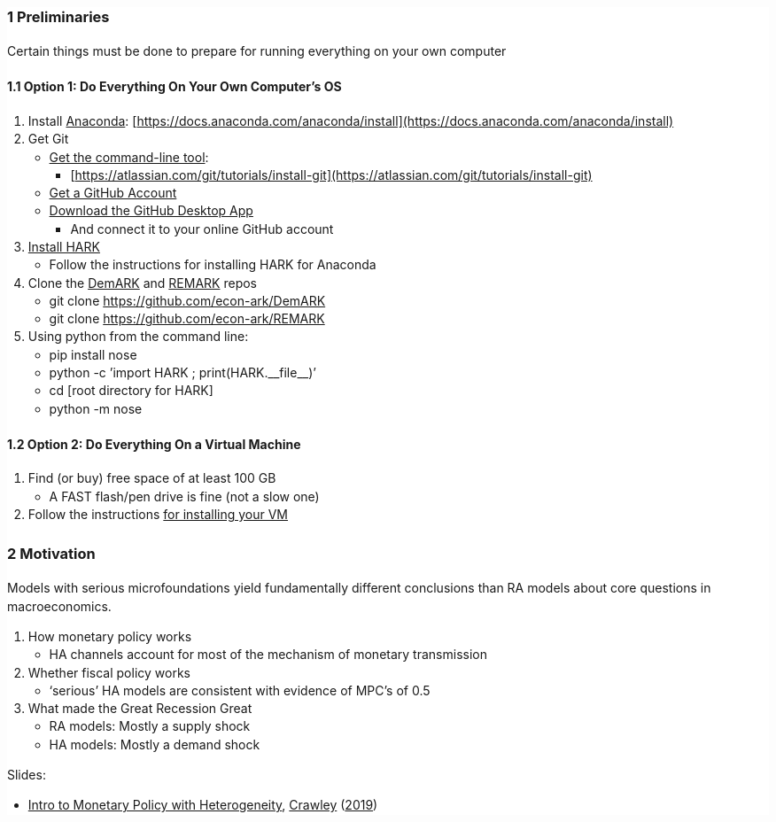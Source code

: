 ### 1  Preliminaries

Certain things must be done to prepare for running everything on your
own computer

#### 1.1  Option 1: Do Everything On Your Own Computer’s OS

1.  Install [Anaconda](https://docs.anaconda.com/anaconda/install):
    [https://docs.anaconda.com/anaconda/install](https://docs.anaconda.com/anaconda/install)
2.  Get Git
    -   [Get the command-line
        tool](https://atlassian.com/git/tutorials/install-git):
        -   [https://atlassian.com/git/tutorials/install-git](https://atlassian.com/git/tutorials/install-git)
    -   [Get a GitHub Account](https://github.com/join)
    -   [Download the GitHub Desktop App](https://desktop.github.com)
        -   And connect it to your online GitHub account
3.  [Install HARK](https://github.com/econ-ark/HARK#content-install)
    -   Follow the instructions for installing HARK for Anaconda
4.  Clone the [DemARK](https://github.com/econ-ark/DemARK) and
    [REMARK](https://github.com/econ-ark/REMARK) repos
    -   git clone https://github.com/econ-ark/DemARK
    -   git clone https://github.com/econ-ark/REMARK
5.  Using python from the command line:
    -   pip install nose
    -   python -c ’import HARK ; print(HARK.\_\_file\_\_)’
    -   cd \[root directory for HARK\]
    -   python -m nose

#### 1.2  Option 2: Do Everything On a Virtual Machine

1.  Find (or buy) free space of at least 100 GB
    -   A FAST flash/pen drive is fine (not a slow one)
2.  Follow the instructions [for installing your
    VM](https://github.com/econ-ark/econ-ark-tools/tree/master/Virtual/Machine/VirtualBox)

### 2  Motivation

Models with serious microfoundations yield fundamentally different
conclusions than RA models about core questions in macroeconomics.

1.  How monetary policy works
    -   HA channels account for most of the mechanism of monetary
        transmission
2.  Whether fiscal policy works
    -   ‘serious’ HA models are consistent with evidence of MPC’s of 0.5
3.  What made the Great Recession Great
    -   RA models: Mostly a supply shock
    -   HA models: Mostly a demand shock

Slides:

-   [Intro to Monetary Policy with
    Heterogeneity](https://github.com/llorracc/resources/blob/master/Slides/CrawleyMonPolicywithHeterogeniety.pdf),
    [Crawley](#XCrawleyMonPolicywithHeterogeneity) ([2019](#XCrawleyMonPolicywithHeterogeneity))
